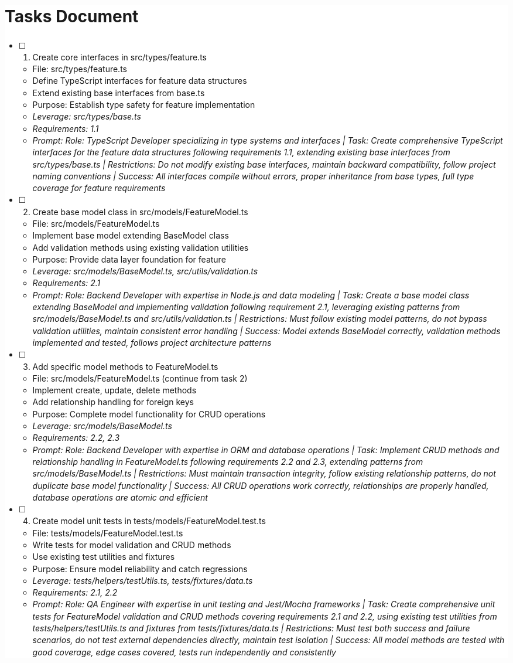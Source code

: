 # Tasks Document

- [ ] 1. Create core interfaces in src/types/feature.ts
  - File: src/types/feature.ts
  - Define TypeScript interfaces for feature data structures
  - Extend existing base interfaces from base.ts
  - Purpose: Establish type safety for feature implementation
  - _Leverage: src/types/base.ts_
  - _Requirements: 1.1_
  - _Prompt: Role: TypeScript Developer specializing in type systems and
    interfaces | Task: Create comprehensive TypeScript interfaces for the
    feature data structures following requirements 1.1, extending existing base
    interfaces from src/types/base.ts | Restrictions: Do not modify existing
    base interfaces, maintain backward compatibility, follow project naming
    conventions | Success: All interfaces compile without errors, proper
    inheritance from base types, full type coverage for feature requirements_

- [ ] 2. Create base model class in src/models/FeatureModel.ts
  - File: src/models/FeatureModel.ts
  - Implement base model extending BaseModel class
  - Add validation methods using existing validation utilities
  - Purpose: Provide data layer foundation for feature
  - _Leverage: src/models/BaseModel.ts, src/utils/validation.ts_
  - _Requirements: 2.1_
  - _Prompt: Role: Backend Developer with expertise in Node.js and data modeling
    | Task: Create a base model class extending BaseModel and implementing
    validation following requirement 2.1, leveraging existing patterns from
    src/models/BaseModel.ts and src/utils/validation.ts | Restrictions: Must
    follow existing model patterns, do not bypass validation utilities, maintain
    consistent error handling | Success: Model extends BaseModel correctly,
    validation methods implemented and tested, follows project architecture
    patterns_

- [ ] 3. Add specific model methods to FeatureModel.ts
  - File: src/models/FeatureModel.ts (continue from task 2)
  - Implement create, update, delete methods
  - Add relationship handling for foreign keys
  - Purpose: Complete model functionality for CRUD operations
  - _Leverage: src/models/BaseModel.ts_
  - _Requirements: 2.2, 2.3_
  - _Prompt: Role: Backend Developer with expertise in ORM and database
    operations | Task: Implement CRUD methods and relationship handling in
    FeatureModel.ts following requirements 2.2 and 2.3, extending patterns from
    src/models/BaseModel.ts | Restrictions: Must maintain transaction integrity,
    follow existing relationship patterns, do not duplicate base model
    functionality | Success: All CRUD operations work correctly, relationships
    are properly handled, database operations are atomic and efficient_

- [ ] 4. Create model unit tests in tests/models/FeatureModel.test.ts
  - File: tests/models/FeatureModel.test.ts
  - Write tests for model validation and CRUD methods
  - Use existing test utilities and fixtures
  - Purpose: Ensure model reliability and catch regressions
  - _Leverage: tests/helpers/testUtils.ts, tests/fixtures/data.ts_
  - _Requirements: 2.1, 2.2_
  - _Prompt: Role: QA Engineer with expertise in unit testing and Jest/Mocha
    frameworks | Task: Create comprehensive unit tests for FeatureModel
    validation and CRUD methods covering requirements 2.1 and 2.2, using
    existing test utilities from tests/helpers/testUtils.ts and fixtures from
    tests/fixtures/data.ts | Restrictions: Must test both success and failure
    scenarios, do not test external dependencies directly, maintain test
    isolation | Success: All model methods are tested with good coverage, edge
    cases covered, tests run independently and consistently_